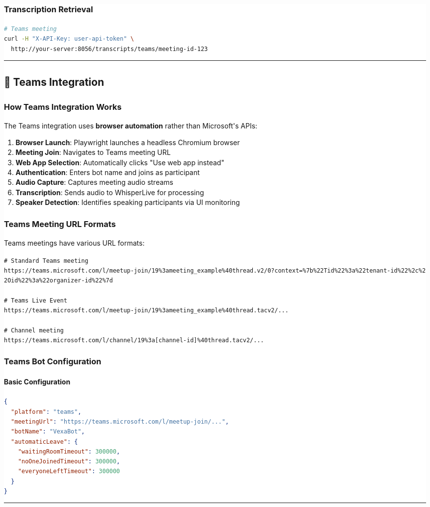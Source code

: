 ### Transcription Retrieval

```bash
# Teams meeting
curl -H "X-API-Key: user-api-token" \
  http://your-server:8056/transcripts/teams/meeting-id-123
```

---

## 🤝 Teams Integration

### How Teams Integration Works

The Teams integration uses **browser automation** rather than Microsoft's APIs:

1. **Browser Launch**: Playwright launches a headless Chromium browser
2. **Meeting Join**: Navigates to Teams meeting URL
3. **Web App Selection**: Automatically clicks "Use web app instead"
4. **Authentication**: Enters bot name and joins as participant
5. **Audio Capture**: Captures meeting audio streams
6. **Transcription**: Sends audio to WhisperLive for processing
7. **Speaker Detection**: Identifies speaking participants via UI monitoring

### Teams Meeting URL Formats

Teams meetings have various URL formats:
```
# Standard Teams meeting
https://teams.microsoft.com/l/meetup-join/19%3ameeting_example%40thread.v2/0?context=%7b%22Tid%22%3a%22tenant-id%22%2c%22Oid%22%3a%22organizer-id%22%7d

# Teams Live Event
https://teams.microsoft.com/l/meetup-join/19%3ameeting_example%40thread.tacv2/...

# Channel meeting
https://teams.microsoft.com/l/channel/19%3a[channel-id]%40thread.tacv2/...
```

### Teams Bot Configuration

#### Basic Configuration
```json
{
  "platform": "teams",
  "meetingUrl": "https://teams.microsoft.com/l/meetup-join/...",
  "botName": "VexaBot",
  "automaticLeave": {
    "waitingRoomTimeout": 300000,
    "noOneJoinedTimeout": 300000,
    "everyoneLeftTimeout": 300000
  }
}
```

---